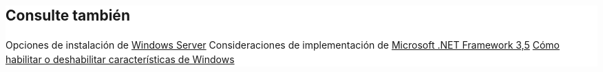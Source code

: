 ## <a name="see-also"></a>Consulte también
Opciones de instalación de [Windows Server](https://go.microsoft.com/fwlink/p/?LinkId=241573) 
 Consideraciones de implementación de [Microsoft .NET Framework 3,5](https://go.microsoft.com/fwlink/p/?LinkId=248869) 
 [Cómo habilitar o deshabilitar características de Windows](https://go.microsoft.com/fwlink/p/?LinkId=246552)



